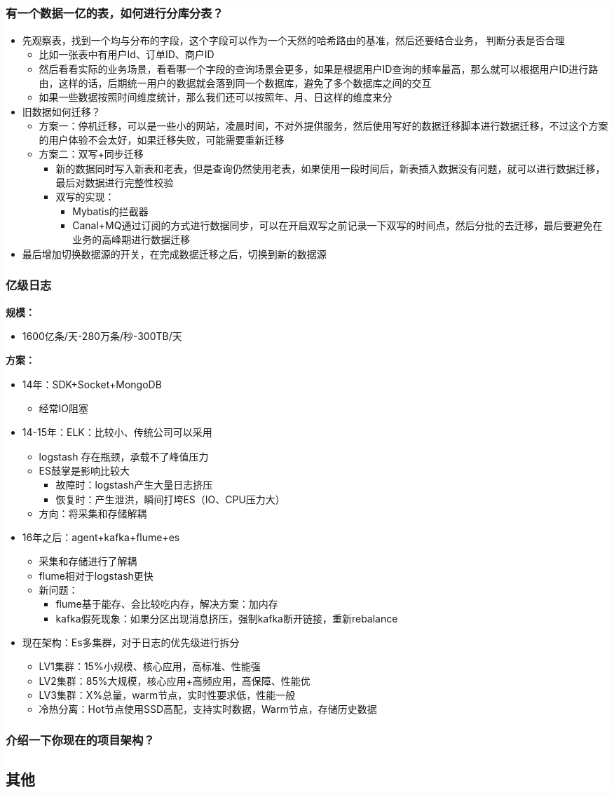 ### 有一个数据一亿的表，如何进行分库分表？

+ 先观察表，找到一个均与分布的字段，这个字段可以作为一个天然的哈希路由的基准，然后还要结合业务， 判断分表是否合理
  + 比如一张表中有用户Id、订单ID、商户ID
  + 然后看看实际的业务场景，看看哪一个字段的查询场景会更多，如果是根据用户ID查询的频率最高，那么就可以根据用户ID进行路由，这样的话，后期统一用户的数据就会落到同一个数据库，避免了多个数据库之间的交互
  + 如果一些数据按照时间维度统计，那么我们还可以按照年、月、日这样的维度来分
+ 旧数据如何迁移？
  + 方案一：停机迁移，可以是一些小的网站，凌晨时间，不对外提供服务，然后使用写好的数据迁移脚本进行数据迁移，不过这个方案的用户体验不会太好，如果迁移失败，可能需要重新迁移
  + 方案二：双写+同步迁移
    + 新的数据同时写入新表和老表，但是查询仍然使用老表，如果使用一段时间后，新表插入数据没有问题，就可以进行数据迁移，最后对数据进行完整性校验
    + 双写的实现：
      + Mybatis的拦截器
      + Canal+MQ通过订阅的方式进行数据同步，可以在开启双写之前记录一下双写的时间点，然后分批的去迁移，最后要避免在业务的高峰期进行数据迁移
+ 最后增加切换数据源的开关，在完成数据迁移之后，切换到新的数据源

### 亿级日志

**规模：**

+ 1600亿条/天-280万条/秒-300TB/天

**方案：**

+ 14年：SDK+Socket+MongoDB

  + 经常IO阻塞

+ 14-15年：ELK：比较小、传统公司可以采用

  + logstash 存在瓶颈，承载不了峰值压力
  + ES鼓掌是影响比较大
    + 故障时：logstash产生大量日志挤压
    + 恢复时：产生泄洪，瞬间打垮ES（IO、CPU压力大）
  + 方向：将采集和存储解耦

+ 16年之后：agent+kafka+flume+es

  + 采集和存储进行了解耦
  + flume相对于logstash更快
  + 新问题：
    + flume基于能存、会比较吃内存，解决方案：加内存
    + kafka假死现象：如果分区出现消息挤压，强制kafka断开链接，重新rebalance

+ 现在架构：Es多集群，对于日志的优先级进行拆分

  + LV1集群：15%小规模、核心应用，高标准、性能强
  + LV2集群：85%大规模，核心应用+高频应用，高保障、性能优
  + LV3集群：X%总量，warm节点，实时性要求低，性能一般
  + 冷热分离：Hot节点使用SSD高配，支持实时数据，Warm节点，存储历史数据


### 介绍一下你现在的项目架构？



## 其他
